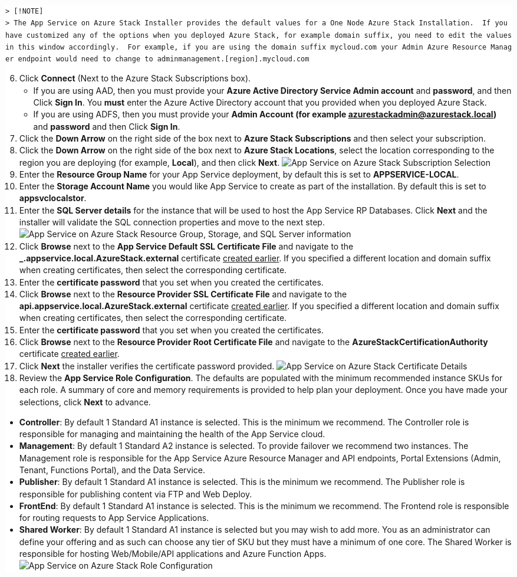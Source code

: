     > [!NOTE]
    > The App Service on Azure Stack Installer provides the default values for a One Node Azure Stack Installation.  If you have customized any of the options when you deployed Azure Stack, for example domain suffix, you need to edit the values in this window accordingly.  For example, if you are using the domain suffix mycloud.com your Admin Azure Resource Manager endpoint would need to change to adminmanagement.[region].mycloud.com

6. Click **Connect** (Next to the Azure Stack Subscriptions box).
   - If you are using AAD, then you must provide your **Azure Active Directory Service Admin account** and **password**, and then Click **Sign In**.  You **must** enter the Azure Active Directory account that you provided when you deployed Azure Stack.
   - If you are using ADFS, then you must provide your **Admin Account (for example azurestackadmin@azurestack.local)** and **password** and then Click **Sign In**.
7. Click the **Down Arrow** on the right side of the box next to **Azure Stack Subscriptions** and then select your subscription.
8. Click the **Down Arrow** on the right side of the box next to **Azure Stack Locations**, select the location corresponding to the region you are deploying (for example, **Local**), and then click **Next**. 
    ![App Service on Azure Stack Subscription Selection][3]
9. Enter the **Resource Group Name** for your App Service deployment, by default this is set to **APPSERVICE-LOCAL**.
10. Enter the **Storage Account Name** you would like App Service to create as part of the installation.  By default this is set to **appsvclocalstor**.
11. Enter the **SQL Server details** for the instance that will be used to host the App Service RP Databases.  Click **Next** and the installer will validate the SQL connection properties and move to the next step.
![App Service on Azure Stack Resource Group, Storage, and SQL Server information][4]
12. Click **Browse** next to the **App Service Default SSL Certificate File** and navigate to the **_.appservice.local.AzureStack.external** certificate [created earlier](#Create-Certificates-To-Be-Used-By-Azure-Stack-Web-Apps).  If you specified a different location and domain suffix when creating certificates, then select the corresponding certificate.
13. Enter the **certificate password** that you set when you created the certificates.
14. Click **Browse** next to the **Resource Provider SSL Certificate File** and navigate to the **api.appservice.local.AzureStack.external** certificate [created earlier](#Create-Certificates-To-Be-Used-By-Azure-Stack-Web-Apps).  If you specified a different location and domain suffix when creating certificates, then select the corresponding certificate.
15. Enter the **certificate password** that you set when you created the certificates.
16. Click **Browse** next to the **Resource Provider Root Certificate File** and navigate to the **AzureStackCertificationAuthority** certificate [created earlier](#Create-Certificates-To-Be-Used-By-Azure-Stack-Web-Apps).
17. Click **Next** the installer verifies the certificate password provided.
![App Service on Azure Stack Certificate Details][5]
18. Review the **App Service Role Configuration**.  The defaults are populated with the minimum recommended instance SKUs for each role.  A summary of core and memory requirements is provided to help plan your deployment.  Once you have made your selections, click **Next** to advance.
  - **Controller**: By default 1 Standard A1 instance is selected.  This is the minimum we recommend.  The Controller role is responsible for managing and maintaining the health of the App Service cloud.
  - **Management**: By default 1 Standard A2 instance is selected.  To provide failover we recommend two instances.  The Management role is responsible for the App Service Azure Resource Manager and API endpoints, Portal Extensions (Admin, Tenant, Functions Portal), and the Data Service.
  - **Publisher**: By default 1 Standard A1 instance is selected.  This is the minimum we recommend.  The Publisher role is responsible for publishing content via FTP and Web Deploy.
  - **FrontEnd**: By default 1 Standard A1 instance is selected.  This is the minimum we recommend.  The Frontend role is responsible for routing requests to App Service Applications.
  - **Shared Worker**: By default 1 Standard A1 instance is selected but you may wish to add more.  You as an administrator can define your offering and as such can choose any tier of SKU but they must have a minimum of one core.  The Shared Worker is responsible for hosting Web/Mobile/API applications and Azure Function Apps.
![App Service on Azure Stack Role Configuration][6]


[1]: ./media/azure-stack-app-service-deploy/app-service-exe-start.png
[2]: ./media/azure-stack-app-service-deploy/app-service-exe-default-entries-step-cloud-configuration.png
[3]: ./media/azure-stack-app-service-deploy/app-service-exe-default-entries-step-subscription-location-populated.png
[4]: ./media/azure-stack-app-service-deploy/app-service-exe-default-entries-step-resource-group-sql.png
[5]: ./media/azure-stack-app-service-deploy/app-service-exe-default-entries-step-certificates.png
[6]: ./media/azure-stack-app-service-deploy/app-service-exe-default-entries-step-role-configuration.png
[7]: ./media/azure-stack-app-service-deploy/app-service-exe-default-entries-step-vm-image-selection.png
[8]: ./media/azure-stack-app-service-deploy/app-service-exe-default-entries-step-role-credentials.png
[9]: ./media/azure-stack-app-service-deploy/app-service-exe-selection-summary.png
[10]: ./media/azure-stack-app-service-deploy/app-service-exe-installation-progress.png
[11]: ./media/azure-stack-app-service-deploy/managed-servers.png
[12]: ./media/azure-stack-app-service-deploy/app-service-sso-keys.png
[13]: ./media/azure-stack-app-service-deploy/app-service-sso-grant.png
[Azure_Stack_App_Service_preview_installer]: http://go.microsoft.com/fwlink/?LinkID=717531
[App_Service_Deployment]: http://go.microsoft.com/fwlink/?LinkId=723982
[AppServiceHelperScripts]: http://go.microsoft.com/fwlink/?LinkId=733525